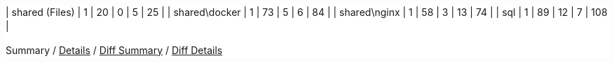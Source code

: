 | shared (Files) | 1 | 20 | 0 | 5 | 25 |
| shared\\docker | 1 | 73 | 5 | 6 | 84 |
| shared\\nginx | 1 | 58 | 3 | 13 | 74 |
| sql | 1 | 89 | 12 | 7 | 108 |

Summary / [Details](details.md) / [Diff Summary](diff.md) / [Diff Details](diff-details.md)